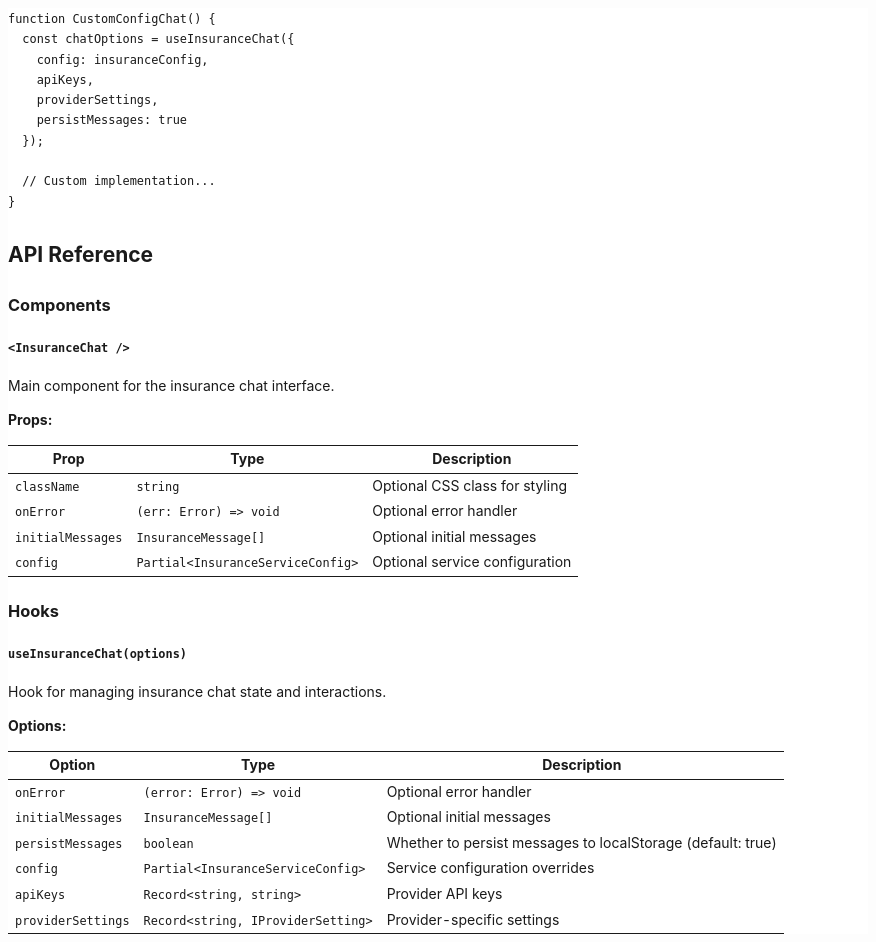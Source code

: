 ```tsx
function CustomConfigChat() {
  const chatOptions = useInsuranceChat({
    config: insuranceConfig,
    apiKeys,
    providerSettings,
    persistMessages: true
  });
  
  // Custom implementation...
}
```

## API Reference

### Components

#### `<InsuranceChat />`

Main component for the insurance chat interface.

**Props:**

| Prop | Type | Description |
|------|------|-------------|
| `className` | `string` | Optional CSS class for styling |
| `onError` | `(err: Error) => void` | Optional error handler |
| `initialMessages` | `InsuranceMessage[]` | Optional initial messages |
| `config` | `Partial<InsuranceServiceConfig>` | Optional service configuration |

### Hooks

#### `useInsuranceChat(options)`

Hook for managing insurance chat state and interactions.

**Options:**

| Option | Type | Description |
|--------|------|-------------|
| `onError` | `(error: Error) => void` | Optional error handler |
| `initialMessages` | `InsuranceMessage[]` | Optional initial messages |
| `persistMessages` | `boolean` | Whether to persist messages to localStorage (default: true) |
| `config` | `Partial<InsuranceServiceConfig>` | Service configuration overrides |
| `apiKeys` | `Record<string, string>` | Provider API keys |
| `providerSettings` | `Record<string, IProviderSetting>` | Provider-specific settings |
